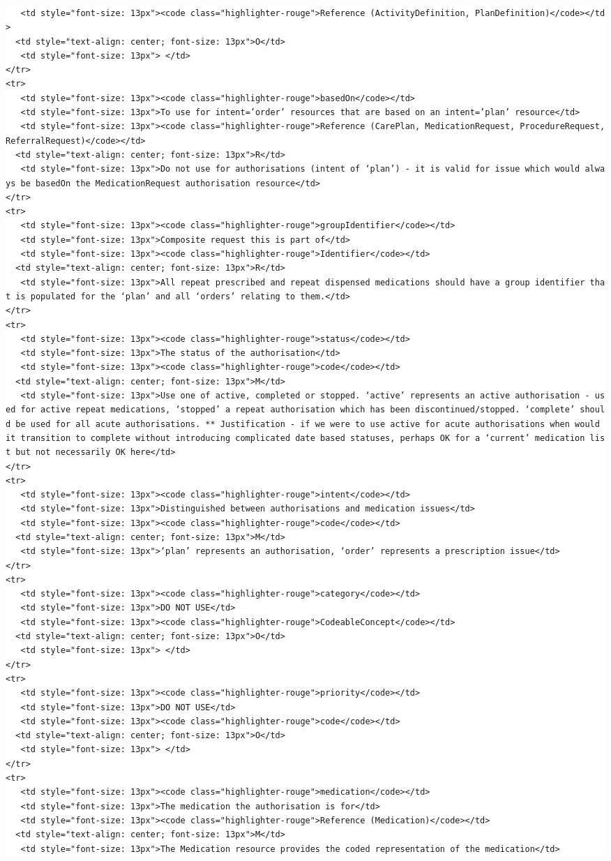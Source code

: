        <td style="font-size: 13px"><code class="highlighter-rouge">Reference (ActivityDefinition, PlanDefinition)</code></td>
      <td style="text-align: center; font-size: 13px">O</td>
       <td style="font-size: 13px"> </td>
    </tr>
    <tr>
       <td style="font-size: 13px"><code class="highlighter-rouge">basedOn</code></td>
       <td style="font-size: 13px">To use for intent=’order’ resources that are based on an intent=’plan’ resource</td>
       <td style="font-size: 13px"><code class="highlighter-rouge">Reference (CarePlan, MedicationRequest, ProcedureRequest, ReferralRequest)</code></td>
      <td style="text-align: center; font-size: 13px">R</td>
       <td style="font-size: 13px">Do not use for authorisations (intent of ‘plan’) - it is valid for issue which would always be basedOn the MedicationRequest authorisation resource</td>
    </tr>
    <tr>
       <td style="font-size: 13px"><code class="highlighter-rouge">groupIdentifier</code></td>
       <td style="font-size: 13px">Composite request this is part of</td>
       <td style="font-size: 13px"><code class="highlighter-rouge">Identifier</code></td>
      <td style="text-align: center; font-size: 13px">R</td>
       <td style="font-size: 13px">All repeat prescribed and repeat dispensed medications should have a group identifier that is populated for the ‘plan’ and all ‘orders’ relating to them.</td>
    </tr>
    <tr>
       <td style="font-size: 13px"><code class="highlighter-rouge">status</code></td>
       <td style="font-size: 13px">The status of the authorisation</td>
       <td style="font-size: 13px"><code class="highlighter-rouge">code</code></td>
      <td style="text-align: center; font-size: 13px">M</td>
       <td style="font-size: 13px">Use one of active, completed or stopped. ‘active’ represents an active authorisation - used for active repeat medications, ‘stopped’ a repeat authorisation which has been discontinued/stopped. ‘complete’ should be used for all acute authorisations. ** Justification - if we were to use active for acute authorisations when would it transition to complete without introducing complicated date based statuses, perhaps OK for a ‘current’ medication list but not necessarily OK here</td>
    </tr>
    <tr>
       <td style="font-size: 13px"><code class="highlighter-rouge">intent</code></td>
       <td style="font-size: 13px">Distinguished between authorisations and medication issues</td>
       <td style="font-size: 13px"><code class="highlighter-rouge">code</code></td>
      <td style="text-align: center; font-size: 13px">M</td>
       <td style="font-size: 13px">‘plan’ represents an authorisation, ‘order’ represents a prescription issue</td>
    </tr>
    <tr>
       <td style="font-size: 13px"><code class="highlighter-rouge">category</code></td>
       <td style="font-size: 13px">DO NOT USE</td>
       <td style="font-size: 13px"><code class="highlighter-rouge">CodeableConcept</code></td>
      <td style="text-align: center; font-size: 13px">O</td>
       <td style="font-size: 13px"> </td>
    </tr>
    <tr>
       <td style="font-size: 13px"><code class="highlighter-rouge">priority</code></td>
       <td style="font-size: 13px">DO NOT USE</td>
       <td style="font-size: 13px"><code class="highlighter-rouge">code</code></td>
      <td style="text-align: center; font-size: 13px">O</td>
       <td style="font-size: 13px"> </td>
    </tr>
    <tr>
       <td style="font-size: 13px"><code class="highlighter-rouge">medication</code></td>
       <td style="font-size: 13px">The medication the authorisation is for</td>
       <td style="font-size: 13px"><code class="highlighter-rouge">Reference (Medication)</code></td>
      <td style="text-align: center; font-size: 13px">M</td>
       <td style="font-size: 13px">The Medication resource provides the coded representation of the medication</td>